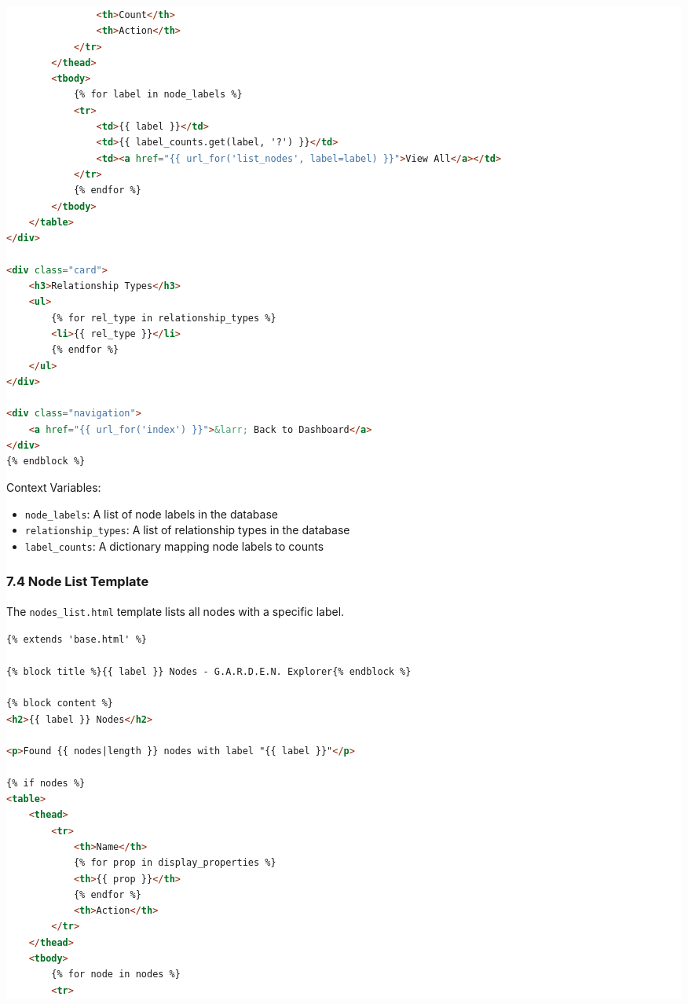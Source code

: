 ```html
                <th>Count</th>
                <th>Action</th>
            </tr>
        </thead>
        <tbody>
            {% for label in node_labels %}
            <tr>
                <td>{{ label }}</td>
                <td>{{ label_counts.get(label, '?') }}</td>
                <td><a href="{{ url_for('list_nodes', label=label) }}">View All</a></td>
            </tr>
            {% endfor %}
        </tbody>
    </table>
</div>

<div class="card">
    <h3>Relationship Types</h3>
    <ul>
        {% for rel_type in relationship_types %}
        <li>{{ rel_type }}</li>
        {% endfor %}
    </ul>
</div>

<div class="navigation">
    <a href="{{ url_for('index') }}">&larr; Back to Dashboard</a>
</div>
{% endblock %}
```

Context Variables:
- `node_labels`: A list of node labels in the database
- `relationship_types`: A list of relationship types in the database
- `label_counts`: A dictionary mapping node labels to counts

### 7.4 Node List Template

The `nodes_list.html` template lists all nodes with a specific label.

```html
{% extends 'base.html' %}

{% block title %}{{ label }} Nodes - G.A.R.D.E.N. Explorer{% endblock %}

{% block content %}
<h2>{{ label }} Nodes</h2>

<p>Found {{ nodes|length }} nodes with label "{{ label }}"</p>

{% if nodes %}
<table>
    <thead>
        <tr>
            <th>Name</th>
            {% for prop in display_properties %}
            <th>{{ prop }}</th>
            {% endfor %}
            <th>Action</th>
        </tr>
    </thead>
    <tbody>
        {% for node in nodes %}
        <tr>
```